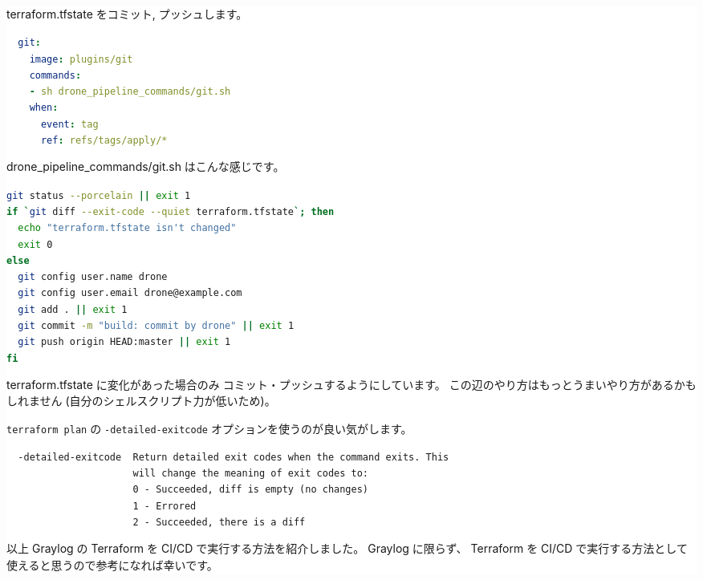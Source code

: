 terraform.tfstate をコミット, プッシュします。

```yaml
  git:
    image: plugins/git
    commands:
    - sh drone_pipeline_commands/git.sh
    when:
      event: tag
      ref: refs/tags/apply/*
```

drone_pipeline_commands/git.sh はこんな感じです。

```sh
git status --porcelain || exit 1
if `git diff --exit-code --quiet terraform.tfstate`; then
  echo "terraform.tfstate isn't changed"
  exit 0
else
  git config user.name drone
  git config user.email drone@example.com
  git add . || exit 1
  git commit -m "build: commit by drone" || exit 1
  git push origin HEAD:master || exit 1
fi
```

terraform.tfstate に変化があった場合のみ コミット・プッシュするようにしています。
この辺のやり方はもっとうまいやり方があるかもしれません
(自分のシェルスクリプト力が低いため)。

`terraform plan` の `-detailed-exitcode` オプションを使うのが良い気がします。

```
  -detailed-exitcode  Return detailed exit codes when the command exits. This
                      will change the meaning of exit codes to:
                      0 - Succeeded, diff is empty (no changes)
                      1 - Errored
                      2 - Succeeded, there is a diff
```

以上 Graylog の Terraform を CI/CD で実行する方法を紹介しました。
Graylog に限らず、 Terraform を CI/CD で実行する方法として使えると思うので参考になれば幸いです。
